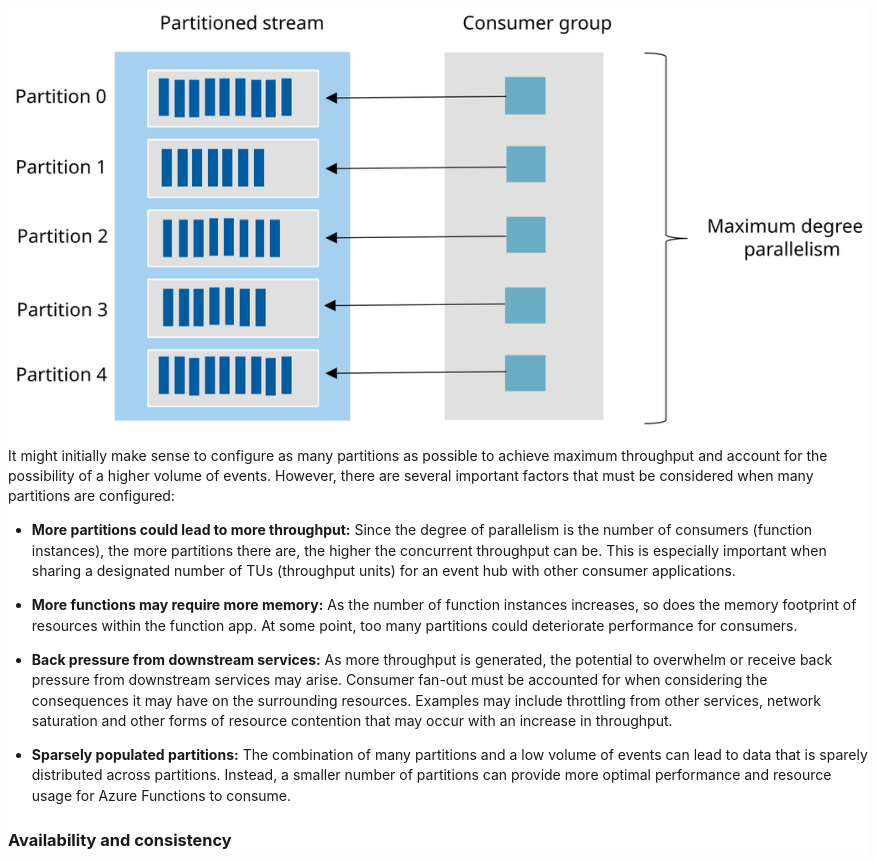 ![Maximum degree of parallelism](./images/event_hubs_parallelism.svg)

It might initially make sense to configure as many partitions as possible to
achieve maximum throughput and account for the possibility of a higher volume of
events. However, there are several important factors that must be considered
when many partitions are configured:

- **More partitions could lead to more throughput:** Since the degree of
    parallelism is the number of consumers (function instances), the more
    partitions there are, the higher the concurrent throughput can be. This is
    especially important when sharing a designated number of TUs (throughput
    units) for an event hub with other consumer applications.

- **More functions may require more memory:** As the number of function
    instances increases, so does the memory footprint of resources within the
    function app. At some point, too many partitions could deteriorate
    performance for consumers.

- **Back pressure from downstream services:** As more throughput is generated,
    the potential to overwhelm or receive back pressure from downstream services
    may arise. Consumer fan-out must be accounted for when considering the
    consequences it may have on the surrounding resources. Examples may include
    throttling from other services, network saturation and other forms of
    resource contention that may occur with an increase in throughput.

- **Sparsely populated partitions:** The combination of many partitions and a
    low volume of events can lead to data that is sparely distributed across
    partitions. Instead, a smaller number of partitions can provide more optimal
    performance and resource usage for Azure Functions to consume.

### Availability and consistency
